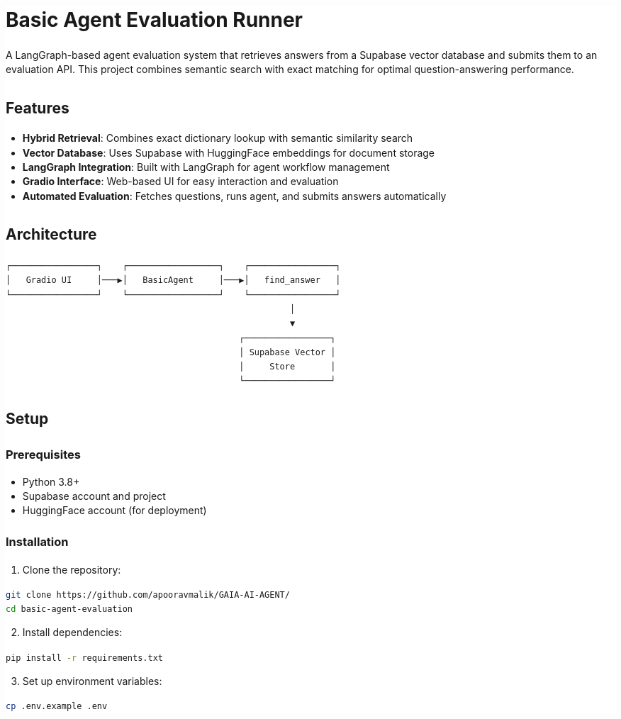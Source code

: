 # Basic Agent Evaluation Runner

A LangGraph-based agent evaluation system that retrieves answers from a Supabase vector database and submits them to an evaluation API. This project combines semantic search with exact matching for optimal question-answering performance.

## Features

- **Hybrid Retrieval**: Combines exact dictionary lookup with semantic similarity search
- **Vector Database**: Uses Supabase with HuggingFace embeddings for document storage
- **LangGraph Integration**: Built with LangGraph for agent workflow management
- **Gradio Interface**: Web-based UI for easy interaction and evaluation
- **Automated Evaluation**: Fetches questions, runs agent, and submits answers automatically

## Architecture

```
┌─────────────────┐    ┌──────────────────┐    ┌─────────────────┐
│   Gradio UI     │───▶│   BasicAgent     │───▶│   find_answer   │
└─────────────────┘    └──────────────────┘    └─────────────────┘
                                                        │
                                                        ▼
                                              ┌─────────────────┐
                                              │ Supabase Vector │
                                              │     Store       │
                                              └─────────────────┘
```

## Setup

### Prerequisites

- Python 3.8+
- Supabase account and project
- HuggingFace account (for deployment)

### Installation

1. Clone the repository:
```bash
git clone https://github.com/apooravmalik/GAIA-AI-AGENT/
cd basic-agent-evaluation
```

2. Install dependencies:
```bash
pip install -r requirements.txt
```

3. Set up environment variables:
```bash
cp .env.example .env
```

